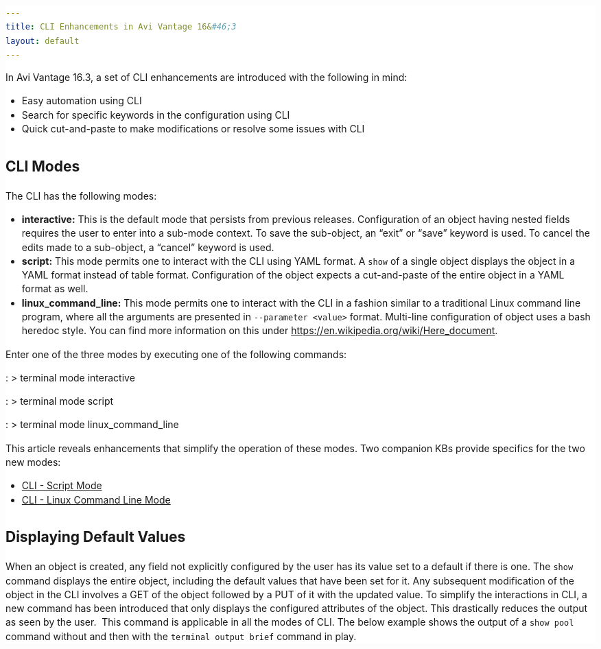 ```yaml
---
title: CLI Enhancements in Avi Vantage 16&#46;3
layout: default
---
```

In Avi Vantage 16.3, a set of CLI enhancements are introduced with the following in mind:

* Easy automation using CLI
* Search for specific keywords in the configuration using CLI
* Quick cut-and-paste to make modifications or resolve some issues with CLI 

## CLI Modes

The CLI has the following modes:

* **interactive:** This is the default mode that persists from previous releases. Configuration of an object having nested fields requires the user to enter into a sub-mode context. To save the sub-object, an “exit” or “save” keyword is used. To cancel the edits made to a sub-object, a “cancel” keyword is used.
* **script:** This mode permits one to interact with the CLI using YAML format. A <code>show</code> of a single object displays the object in a YAML format instead of table format. Configuration of the object expects a cut-and-paste of the entire object in a YAML format as well.
* **linux_command_line:** This mode permits one to interact with the CLI in a fashion similar to a traditional Linux command line program, where all the arguments are presented in <code>--parameter &lt;value&gt;</code> format. Multi-line configuration of object uses a bash heredoc style. You can find more information on this under <a href="https://en.wikipedia.org/wiki/Here_document">https://en.wikipedia.org/wiki/Here_document</a>. 

Enter one of the three modes by executing one of the following commands:

: > terminal mode interactive

: > terminal mode script

: > terminal mode linux_command_line

This article reveals enhancements that simplify the operation of these modes. Two companion KBs provide specifics for the two new modes:

* <a href="/docs/17.1/cli-script-mode/">CLI - Script Mode</a>
* <a href="/docs/17.1/cli-linux-command-line-mode/">CLI - Linux Command Line Mode</a> 

## Displaying Default Values

When an object is created, any field not explicitly configured by the user has its value set to a default if there is one. The <code>show</code> command displays the entire object, including the default values that have been set for it. Any subsequent modification of the object in the CLI involves a GET of the object followed by a PUT of it with the updated value. To simplify the interactions in CLI, a new command has been introduced that only displays the configured attributes of the object. This drastically reduces the output as seen by the user.  This command is applicable in all the modes of CLI. The below example shows the output of a <code>show pool</code> command without and then with the <code>terminal output brief</code> command in play.


